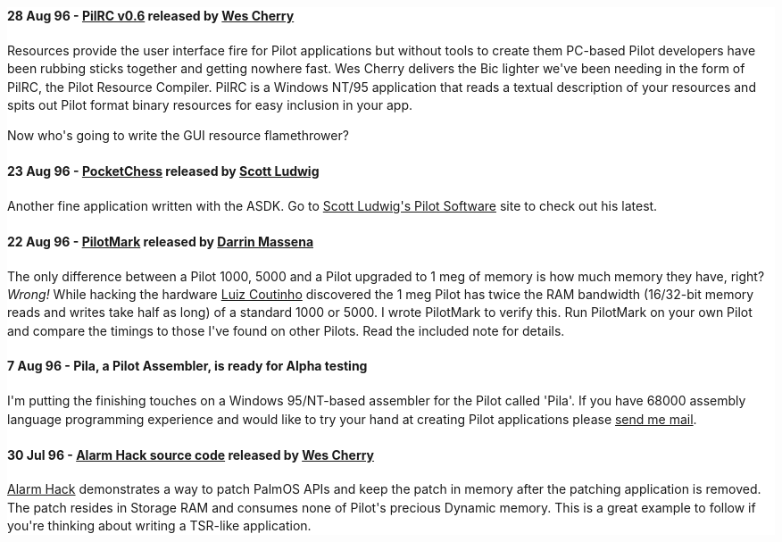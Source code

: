 #### 28 Aug 96 - [PilRC v0.6](tanda/#pilrc-download) released by [Wes Cherry](mailto:wesc@microsoft.com)

Resources provide the user interface fire for Pilot
applications but without tools to create them PC-based Pilot
developers have been rubbing sticks together and getting nowhere
fast. Wes Cherry delivers the Bic lighter we've been needing in
the form of PilRC, the Pilot Resource Compiler. PilRC is a
Windows NT/95 application that reads a textual description of
your resources and spits out Pilot format binary resources for
easy inclusion in your app.

Now who's going to write the GUI resource flamethrower?

#### 23 Aug 96 - [PocketChess](https://web.archive.org/web/19970113081208/http://www.eskimo.com/~scottlu/pilot/) released by [Scott Ludwig](mailto:scottlu@eskimo.com)

Another fine application written with the ASDK. Go to
[Scott Ludwig's Pilot Software](https://web.archive.org/web/19970113081208/http://www.eskimo.com/~scottlu/pilot/)
site to check out his latest.

#### 22 Aug 96 - [PilotMark](tanda/#pilotmark-download) released by [Darrin Massena](mailto:darrin@massena.com)

The only difference between a Pilot 1000, 5000 and a Pilot
upgraded to 1 meg of memory is how much memory they have, right? *Wrong!*
While hacking the hardware [Luiz Coutinho](luiz/COUTINHO/)
discovered the 1 meg Pilot has twice the RAM
bandwidth (16/32-bit memory reads and writes take half as long)
of a standard 1000 or 5000. I wrote PilotMark to verify this. Run
PilotMark on your own Pilot and compare the timings to those I've
found on other Pilots. Read the included note for details.

#### 7 Aug 96 - Pila, a Pilot Assembler, is ready for Alpha testing

I'm putting the finishing touches on a Windows 95/NT-based
assembler for the Pilot called 'Pila'. If you have 68000 assembly
language programming experience and would like to try your hand
at creating Pilot applications please [send me mail](mailto:darrin@massena.com).

#### 30 Jul 96 - [Alarm Hack source code](tanda/#alarm-hack-source-download) released by [Wes Cherry](mailto:wesc@microsoft.com)

[Alarm Hack](tanda/#alarm-hack-download) demonstrates a
way to patch PalmOS APIs and keep the patch in memory after the
patching application is removed. The patch resides in Storage RAM
and consumes none of Pilot's precious Dynamic memory. This is a
great example to follow if you're thinking about writing a
TSR-like application.
